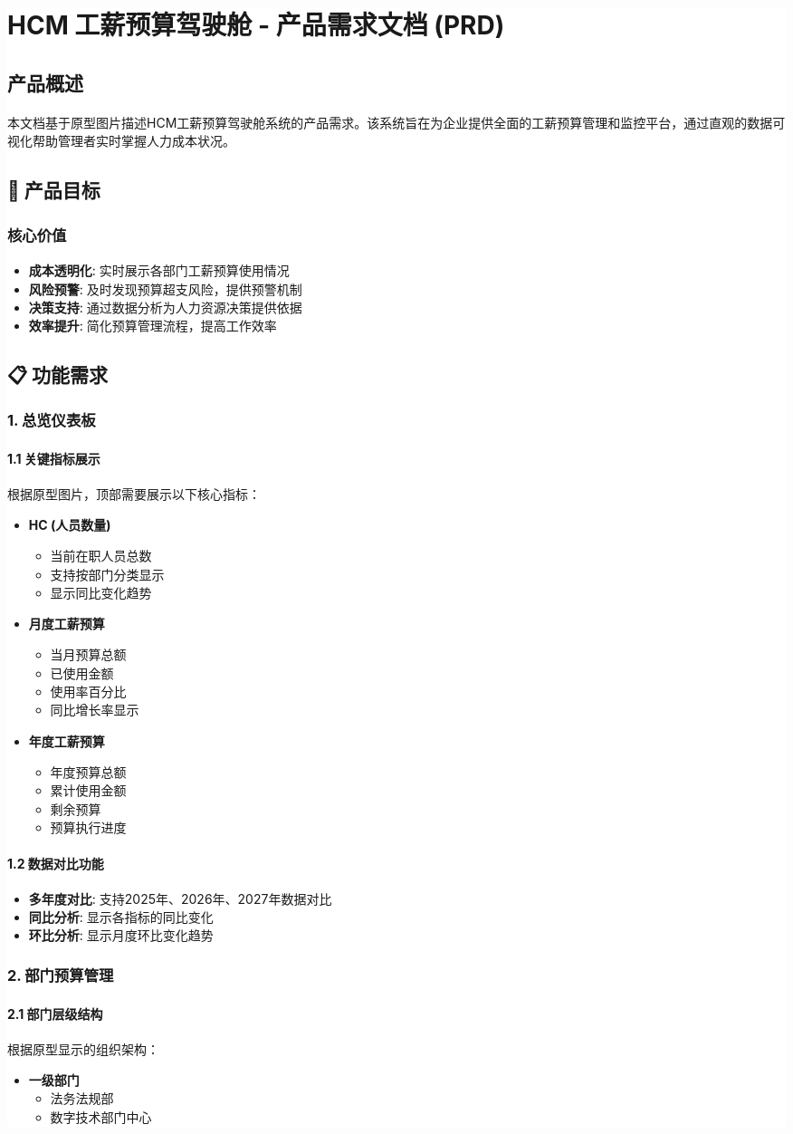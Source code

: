# HCM 工薪预算驾驶舱 - 产品需求文档 (PRD)

## 产品概述

本文档基于原型图片描述HCM工薪预算驾驶舱系统的产品需求。该系统旨在为企业提供全面的工薪预算管理和监控平台，通过直观的数据可视化帮助管理者实时掌握人力成本状况。

## 🎯 产品目标

### 核心价值
- **成本透明化**: 实时展示各部门工薪预算使用情况
- **风险预警**: 及时发现预算超支风险，提供预警机制
- **决策支持**: 通过数据分析为人力资源决策提供依据
- **效率提升**: 简化预算管理流程，提高工作效率

## 📋 功能需求

### 1. 总览仪表板

#### 1.1 关键指标展示
根据原型图片，顶部需要展示以下核心指标：

- **HC (人员数量)**
  - 当前在职人员总数
  - 支持按部门分类显示
  - 显示同比变化趋势

- **月度工薪预算**
  - 当月预算总额
  - 已使用金额
  - 使用率百分比
  - 同比增长率显示

- **年度工薪预算**
  - 年度预算总额
  - 累计使用金额
  - 剩余预算
  - 预算执行进度

#### 1.2 数据对比功能
- **多年度对比**: 支持2025年、2026年、2027年数据对比
- **同比分析**: 显示各指标的同比变化
- **环比分析**: 显示月度环比变化趋势

### 2. 部门预算管理

#### 2.1 部门层级结构
根据原型显示的组织架构：

- **一级部门**
  - 法务法规部
  - 数字技术部门中心

